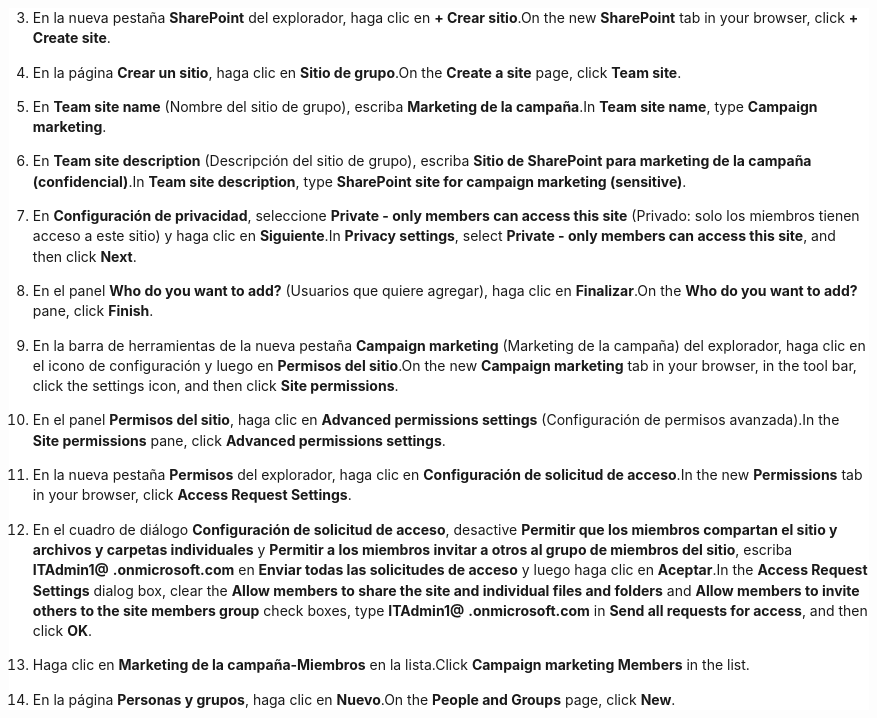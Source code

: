 3. <span data-ttu-id="2d232-168">En la nueva pestaña **SharePoint** del explorador, haga clic en **+ Crear sitio**.</span><span class="sxs-lookup"><span data-stu-id="2d232-168">On the new **SharePoint** tab in your browser, click **+ Create site**.</span></span>
    
4. <span data-ttu-id="2d232-169">En la página **Crear un sitio**, haga clic en **Sitio de grupo**.</span><span class="sxs-lookup"><span data-stu-id="2d232-169">On the **Create a site** page, click **Team site**.</span></span>
    
5. <span data-ttu-id="2d232-170">En **Team site name** (Nombre del sitio de grupo), escriba **Marketing de la campaña**.</span><span class="sxs-lookup"><span data-stu-id="2d232-170">In **Team site name**, type **Campaign marketing**.</span></span>
    
6. <span data-ttu-id="2d232-171">En **Team site description** (Descripción del sitio de grupo), escriba **Sitio de SharePoint para marketing de la campaña (confidencial)**.</span><span class="sxs-lookup"><span data-stu-id="2d232-171">In **Team site description**, type **SharePoint site for campaign marketing (sensitive)**.</span></span>
    
7.  <span data-ttu-id="2d232-172">En **Configuración de privacidad**, seleccione **Private - only members can access this site** (Privado: solo los miembros tienen acceso a este sitio) y haga clic en **Siguiente**.</span><span class="sxs-lookup"><span data-stu-id="2d232-172">In **Privacy settings**, select **Private - only members can access this site**, and then click **Next**.</span></span>
    
8. <span data-ttu-id="2d232-173">En el panel **Who do you want to add?** (Usuarios que quiere agregar), haga clic en **Finalizar**.</span><span class="sxs-lookup"><span data-stu-id="2d232-173">On the **Who do you want to add?** pane, click **Finish**.</span></span>
    
9. <span data-ttu-id="2d232-174">En la barra de herramientas de la nueva pestaña **Campaign marketing** (Marketing de la campaña) del explorador, haga clic en el icono de configuración y luego en **Permisos del sitio**.</span><span class="sxs-lookup"><span data-stu-id="2d232-174">On the new **Campaign marketing** tab in your browser, in the tool bar, click the settings icon, and then click **Site permissions**.</span></span>
    
10. <span data-ttu-id="2d232-175">En el panel **Permisos del sitio**, haga clic en **Advanced permissions settings** (Configuración de permisos avanzada).</span><span class="sxs-lookup"><span data-stu-id="2d232-175">In the **Site permissions** pane, click **Advanced permissions settings**.</span></span>
    
11. <span data-ttu-id="2d232-176">En la nueva pestaña **Permisos** del explorador, haga clic en **Configuración de solicitud de acceso**.</span><span class="sxs-lookup"><span data-stu-id="2d232-176">In the new **Permissions** tab in your browser, click **Access Request Settings**.</span></span>
    
12. <span data-ttu-id="2d232-177">En el cuadro de diálogo **Configuración de solicitud de acceso**, desactive **Permitir que los miembros compartan el sitio y archivos y carpetas individuales** y **Permitir a los miembros invitar a otros al grupo de miembros del sitio**, escriba **ITAdmin1@**<your organization name> **.onmicrosoft.com** en **Enviar todas las solicitudes de acceso** y luego haga clic en **Aceptar**.</span><span class="sxs-lookup"><span data-stu-id="2d232-177">In the **Access Request Settings** dialog box, clear the **Allow members to share the site and individual files and folders** and **Allow members to invite others to the site members group** check boxes, type **ITAdmin1@**<your organization name> **.onmicrosoft.com** in **Send all requests for access**, and then click **OK**.</span></span>
    
13. <span data-ttu-id="2d232-178">Haga clic en **Marketing de la campaña-Miembros** en la lista.</span><span class="sxs-lookup"><span data-stu-id="2d232-178">Click **Campaign marketing Members** in the list.</span></span>
    
14. <span data-ttu-id="2d232-179">En la página **Personas y grupos**, haga clic en **Nuevo**.</span><span class="sxs-lookup"><span data-stu-id="2d232-179">On the **People and Groups** page, click **New**.</span></span>
    